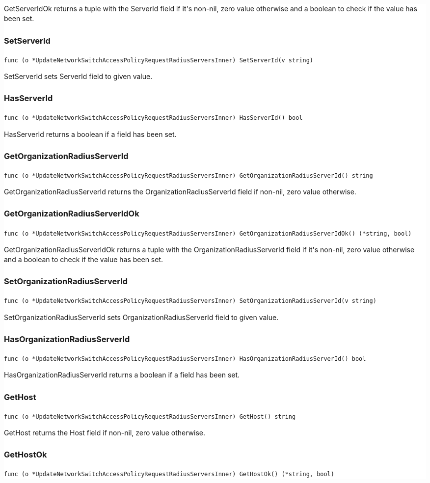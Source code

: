 GetServerIdOk returns a tuple with the ServerId field if it's non-nil, zero value otherwise
and a boolean to check if the value has been set.

### SetServerId

`func (o *UpdateNetworkSwitchAccessPolicyRequestRadiusServersInner) SetServerId(v string)`

SetServerId sets ServerId field to given value.

### HasServerId

`func (o *UpdateNetworkSwitchAccessPolicyRequestRadiusServersInner) HasServerId() bool`

HasServerId returns a boolean if a field has been set.

### GetOrganizationRadiusServerId

`func (o *UpdateNetworkSwitchAccessPolicyRequestRadiusServersInner) GetOrganizationRadiusServerId() string`

GetOrganizationRadiusServerId returns the OrganizationRadiusServerId field if non-nil, zero value otherwise.

### GetOrganizationRadiusServerIdOk

`func (o *UpdateNetworkSwitchAccessPolicyRequestRadiusServersInner) GetOrganizationRadiusServerIdOk() (*string, bool)`

GetOrganizationRadiusServerIdOk returns a tuple with the OrganizationRadiusServerId field if it's non-nil, zero value otherwise
and a boolean to check if the value has been set.

### SetOrganizationRadiusServerId

`func (o *UpdateNetworkSwitchAccessPolicyRequestRadiusServersInner) SetOrganizationRadiusServerId(v string)`

SetOrganizationRadiusServerId sets OrganizationRadiusServerId field to given value.

### HasOrganizationRadiusServerId

`func (o *UpdateNetworkSwitchAccessPolicyRequestRadiusServersInner) HasOrganizationRadiusServerId() bool`

HasOrganizationRadiusServerId returns a boolean if a field has been set.

### GetHost

`func (o *UpdateNetworkSwitchAccessPolicyRequestRadiusServersInner) GetHost() string`

GetHost returns the Host field if non-nil, zero value otherwise.

### GetHostOk

`func (o *UpdateNetworkSwitchAccessPolicyRequestRadiusServersInner) GetHostOk() (*string, bool)`
